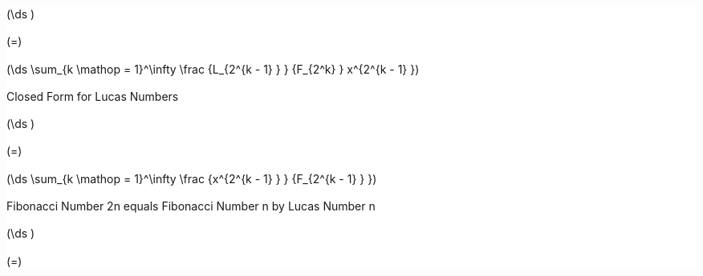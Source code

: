 


















\(\ds \)

\(=\)







\(\ds \sum_{k \mathop = 1}^\infty \frac {L_{2^{k - 1} } } {F_{2^k} } x^{2^{k - 1} }\)





Closed Form for Lucas Numbers














\(\ds \)

\(=\)







\(\ds \sum_{k \mathop = 1}^\infty \frac {x^{2^{k - 1} } } {F_{2^{k - 1} } }\)





Fibonacci Number 2n equals Fibonacci Number n by Lucas Number n














\(\ds \)

\(=\)
